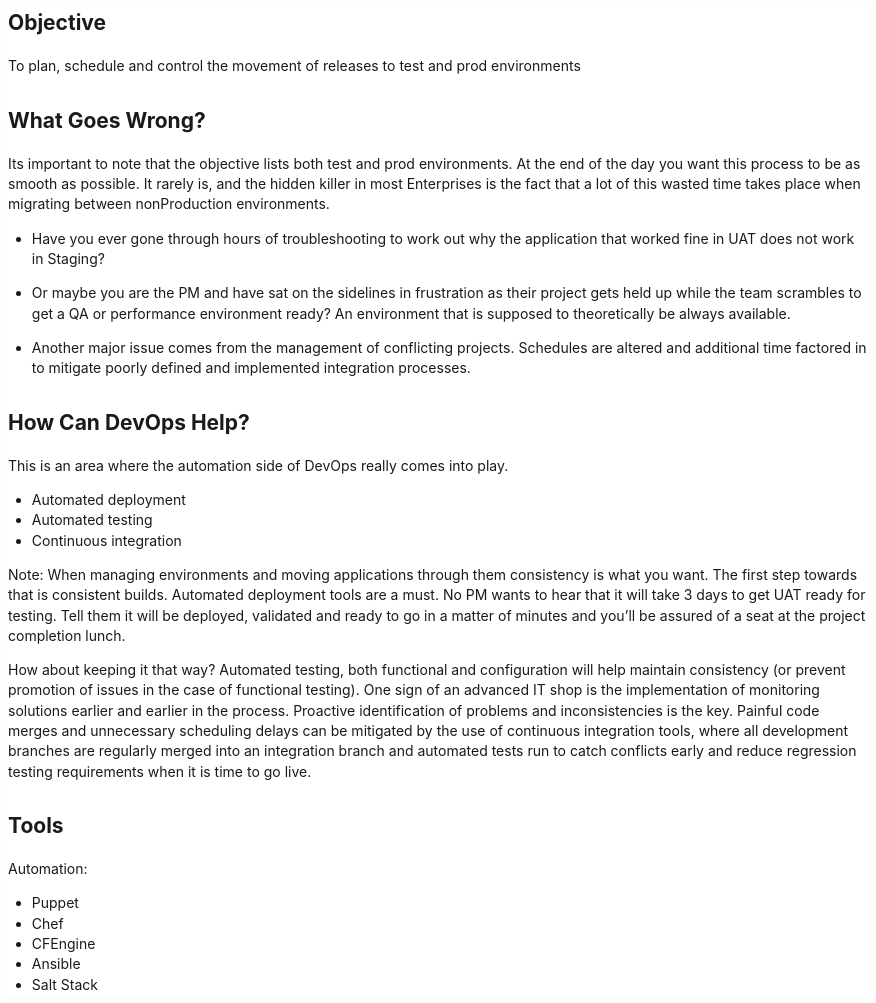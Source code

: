## Objective
To plan, schedule and control the movement of releases to test and prod environments


## What Goes Wrong? 
Its important to note that the objective lists both test and prod environments. At the end of the day you want this process to be as smooth as possible. It rarely is, and the hidden killer in most Enterprises is the fact that a lot of this wasted time takes place when migrating between nonProduction environments. 

+ Have you ever gone through hours of troubleshooting to work out why the application that worked fine in UAT does not work in Staging? 


+ Or maybe you are the PM and have sat on the sidelines in frustration as their project gets held up while the team scrambles to get a QA or performance environment ready? An environment that is supposed to theoretically be always available. 


+ Another major issue comes from the management of conflicting projects. Schedules are altered and additional time factored in to mitigate poorly defined and implemented integration processes.



## How Can DevOps Help?
This is an area where the automation side of DevOps really comes into play. 
+ Automated deployment 
+ Automated testing 
+ Continuous integration 

Note: When managing environments and moving applications through them consistency is what you want. The first step towards that is consistent builds. Automated deployment tools are a must. No PM wants to hear that it will take 3 days to get UAT ready for testing. Tell them it will be deployed, validated and ready to go in a matter of minutes and you’ll be assured of a seat at the project completion lunch.

How about keeping it that way? Automated testing, both functional and configuration will help maintain consistency (or prevent promotion of issues in the case of functional testing). One sign of an advanced IT shop is the implementation of monitoring solutions earlier and earlier in the process. Proactive identification of problems and inconsistencies is the key. Painful code merges and unnecessary scheduling delays can be mitigated by the use of continuous integration tools, where all development branches are regularly merged into an integration branch and automated tests run to catch conflicts early and reduce regression testing requirements when it is time to go live.


## Tools
Automation: 
+ Puppet
+ Chef
+ CFEngine 
+ Ansible
+ Salt Stack 
